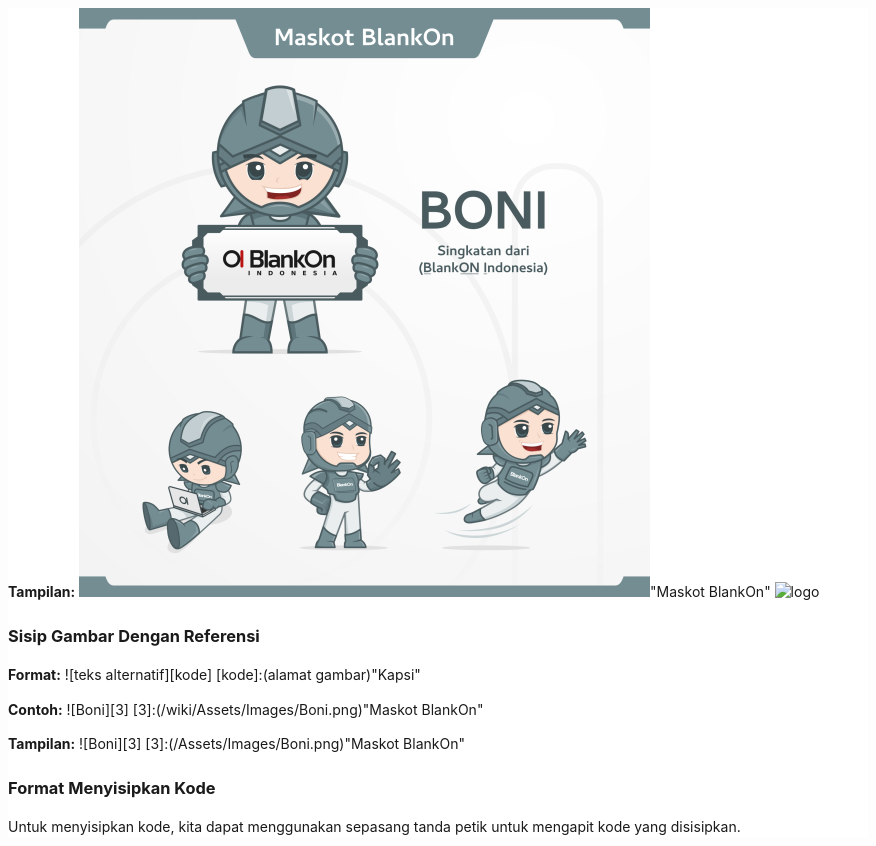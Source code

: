 **Tampilan:**
![Boni](/Assets/Images/Boni.png)"Maskot BlankOn"
![logo](http://wiki.ubuntu-id.org/BlankOn/Artwork?action=AttachFile&do=get&target=blankon2007logo.png)

### Sisip Gambar Dengan Referensi
**Format:**
\!\[teks alternatif]\[kode]
\[kode]:(alamat gambar)"Kapsi"

**Contoh:**
\!\[Boni][3]
\[3]:(/wiki/Assets/Images/Boni.png)"Maskot BlankOn"

**Tampilan:**
![Boni][3]
[3]:(/Assets/Images/Boni.png)"Maskot BlankOn"

### Format Menyisipkan Kode
Untuk menyisipkan kode, kita dapat menggunakan sepasang tanda petik untuk mengapit kode yang disisipkan.

